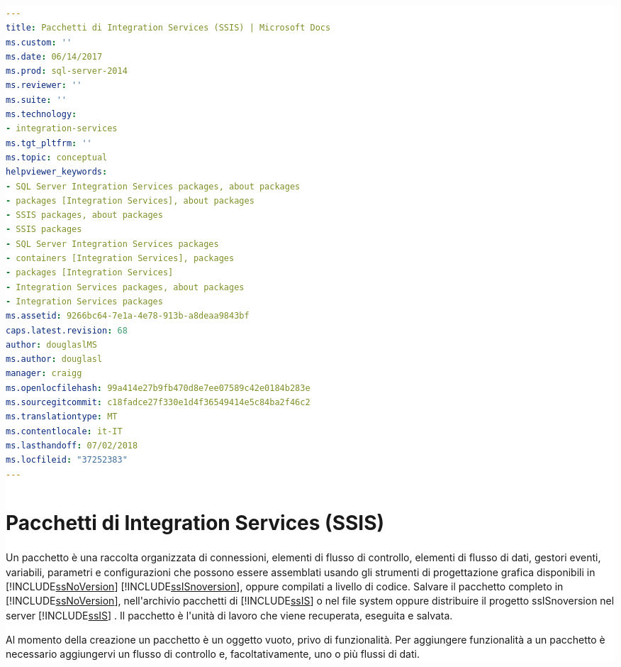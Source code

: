 ```yaml
---
title: Pacchetti di Integration Services (SSIS) | Microsoft Docs
ms.custom: ''
ms.date: 06/14/2017
ms.prod: sql-server-2014
ms.reviewer: ''
ms.suite: ''
ms.technology:
- integration-services
ms.tgt_pltfrm: ''
ms.topic: conceptual
helpviewer_keywords:
- SQL Server Integration Services packages, about packages
- packages [Integration Services], about packages
- SSIS packages, about packages
- SSIS packages
- SQL Server Integration Services packages
- containers [Integration Services], packages
- packages [Integration Services]
- Integration Services packages, about packages
- Integration Services packages
ms.assetid: 9266bc64-7e1a-4e78-913b-a8deaa9843bf
caps.latest.revision: 68
author: douglaslMS
ms.author: douglasl
manager: craigg
ms.openlocfilehash: 99a414e27b9fb470d8e7ee07589c42e0184b283e
ms.sourcegitcommit: c18fadce27f330e1d4f36549414e5c84ba2f46c2
ms.translationtype: MT
ms.contentlocale: it-IT
ms.lasthandoff: 07/02/2018
ms.locfileid: "37252383"
---
```

# <a name="integration-services-ssis-packages"></a>Pacchetti di Integration Services (SSIS)
  Un pacchetto è una raccolta organizzata di connessioni, elementi di flusso di controllo, elementi di flusso di dati, gestori eventi, variabili, parametri e configurazioni che possono essere assemblati usando gli strumenti di progettazione grafica disponibili in [!INCLUDE[ssNoVersion](../includes/ssnoversion-md.md)] [!INCLUDE[ssISnoversion](../includes/ssisnoversion-md.md)], oppure compilati a livello di codice.  Salvare il pacchetto completo in [!INCLUDE[ssNoVersion](../includes/ssnoversion-md.md)], nell'archivio pacchetti di [!INCLUDE[ssIS](../includes/ssis-md.md)] o nel file system oppure distribuire il progetto ssISnoversion nel server [!INCLUDE[ssIS](../includes/ssis-md.md)] . Il pacchetto è l'unità di lavoro che viene recuperata, eseguita e salvata.  
  
 Al momento della creazione un pacchetto è un oggetto vuoto, privo di funzionalità. Per aggiungere funzionalità a un pacchetto è necessario aggiungervi un flusso di controllo e, facoltativamente, uno o più flussi di dati.  
  